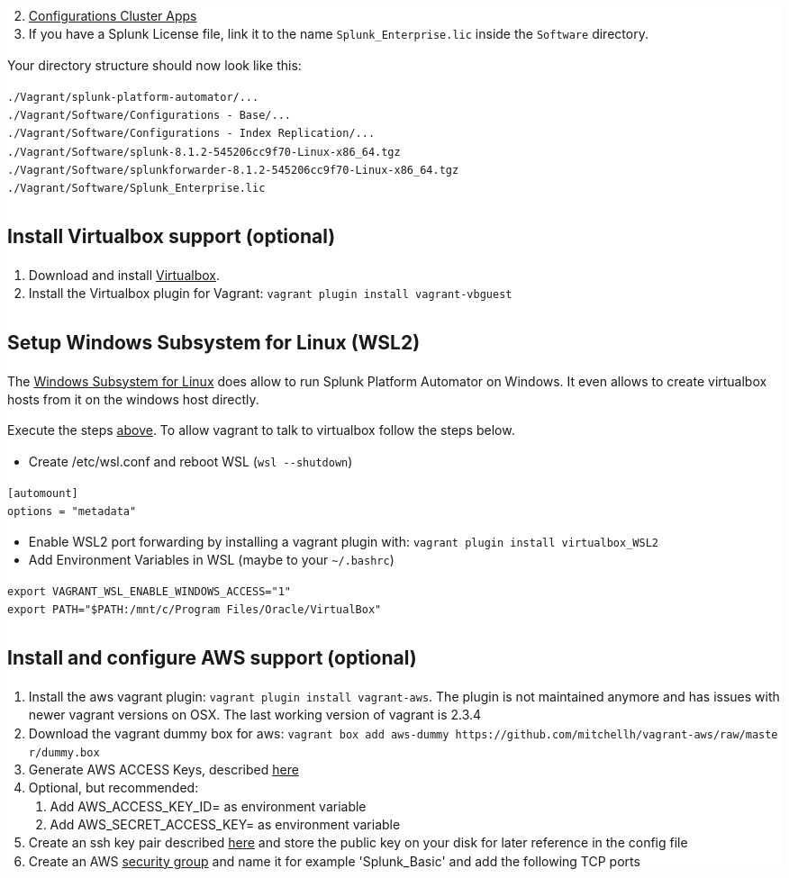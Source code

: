   2. [Configurations Cluster Apps](https://drive.google.com/open?id=10aVQXjbgQC99b9InTvncrLFWUrXci3gz)
9.  If you have a Splunk License file, link it to the name `Splunk_Enterprise.lic` inside the `Software` directory.

Your directory structure should now look like this:

```
./Vagrant/splunk-platform-automator/...
./Vagrant/Software/Configurations - Base/...
./Vagrant/Software/Configurations - Index Replication/...
./Vagrant/Software/splunk-8.1.2-545206cc9f70-Linux-x86_64.tgz
./Vagrant/Software/splunkforwarder-8.1.2-545206cc9f70-Linux-x86_64.tgz
./Vagrant/Software/Splunk_Enterprise.lic
```

## Install Virtualbox support (optional)

1. Download and install [Virtualbox](https://www.virtualbox.org/wiki/Downloads).
1. Install the Virtualbox plugin for Vagrant: `vagrant plugin install vagrant-vbguest`

## Setup Windows Subsystem for Linux (WSL2)

The [Windows Subsystem for Linux](https://docs.microsoft.com/en-us/windows/wsl/install-win10) does allow to run Splunk Platform Automator on Windows. It even allows to create virtualbox hosts from it on the windows host directly.

Execute the steps [above](#framework-installation). To allow vagrant to talk to virtualbox follow the steps below.

- Create /etc/wsl.conf and reboot WSL (`wsl --shutdown`)

```
[automount]
options = "metadata"
```

- Enable WSL2 port forwarding by installing a vagrant plugin with: `vagrant plugin install virtualbox_WSL2`
- Add Environment Variables in WSL (maybe to your `~/.bashrc`)

```
export VAGRANT_WSL_ENABLE_WINDOWS_ACCESS="1"
export PATH="$PATH:/mnt/c/Program Files/Oracle/VirtualBox"
```

## Install and configure AWS support (optional)

1. Install the aws vagrant plugin: `vagrant plugin install vagrant-aws`. The plugin is not maintained anymore and has issues with newer vagrant versions on OSX. The last working version of vagrant is 2.3.4
1. Download the vagrant dummy box for aws: `vagrant box add aws-dummy https://github.com/mitchellh/vagrant-aws/raw/master/dummy.box`
1. Generate AWS ACCESS Keys, described [here](https://docs.aws.amazon.com/cli/latest/userguide/cli-configure-quickstart.html#cli-configure-quickstart-creds)
1. Optional, but recommended:
   1. Add AWS_ACCESS_KEY_ID=<your access key ID> as environment variable
   1. Add AWS_SECRET_ACCESS_KEY=<your secret access key> as environment variable
1. Create an ssh key pair described [here](https://docs.aws.amazon.com/AWSEC2/latest/UserGuide/ec2-key-pairs.html#having-ec2-create-your-key-pair) and store the public key on your disk for later reference in the config file
1. Create an AWS [security group](https://docs.aws.amazon.com/AWSEC2/latest/UserGuide/using-network-security.html#vpc-security-groups) and name it for example 'Splunk_Basic' and add the following TCP ports
